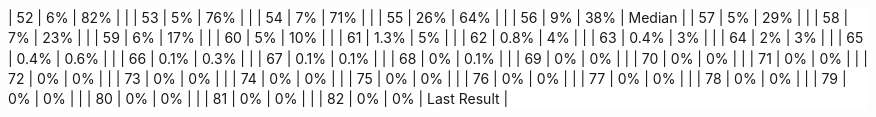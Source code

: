 | 52 | 6% | 82% |  |
| 53 | 5% | 76% |  |
| 54 | 7% | 71% |  |
| 55 | 26% | 64% |  |
| 56 | 9% | 38% | Median |
| 57 | 5% | 29% |  |
| 58 | 7% | 23% |  |
| 59 | 6% | 17% |  |
| 60 | 5% | 10% |  |
| 61 | 1.3% | 5% |  |
| 62 | 0.8% | 4% |  |
| 63 | 0.4% | 3% |  |
| 64 | 2% | 3% |  |
| 65 | 0.4% | 0.6% |  |
| 66 | 0.1% | 0.3% |  |
| 67 | 0.1% | 0.1% |  |
| 68 | 0% | 0.1% |  |
| 69 | 0% | 0% |  |
| 70 | 0% | 0% |  |
| 71 | 0% | 0% |  |
| 72 | 0% | 0% |  |
| 73 | 0% | 0% |  |
| 74 | 0% | 0% |  |
| 75 | 0% | 0% |  |
| 76 | 0% | 0% |  |
| 77 | 0% | 0% |  |
| 78 | 0% | 0% |  |
| 79 | 0% | 0% |  |
| 80 | 0% | 0% |  |
| 81 | 0% | 0% |  |
| 82 | 0% | 0% | Last Result |
